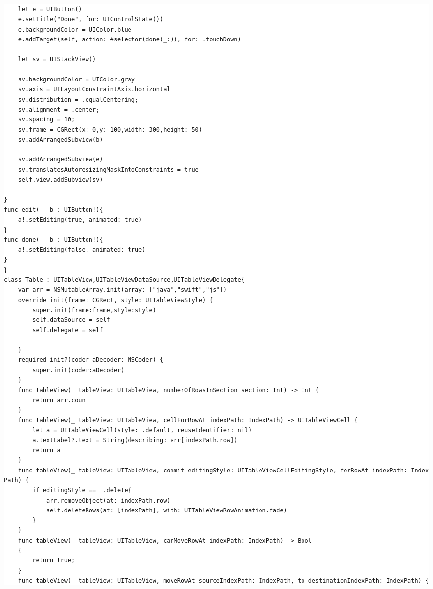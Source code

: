         let e = UIButton()
        e.setTitle("Done", for: UIControlState())
        e.backgroundColor = UIColor.blue
        e.addTarget(self, action: #selector(done(_:)), for: .touchDown)
        
        let sv = UIStackView()
        
        sv.backgroundColor = UIColor.gray
        sv.axis = UILayoutConstraintAxis.horizontal
        sv.distribution = .equalCentering;
        sv.alignment = .center;
        sv.spacing = 10;
        sv.frame = CGRect(x: 0,y: 100,width: 300,height: 50)
        sv.addArrangedSubview(b)
        
        sv.addArrangedSubview(e)
        sv.translatesAutoresizingMaskIntoConstraints = true
        self.view.addSubview(sv)
        
    }
    func edit( _ b : UIButton!){
        a!.setEditing(true, animated: true)
    }
    func done( _ b : UIButton!){
        a!.setEditing(false, animated: true)
    }
    }
    class Table : UITableView,UITableViewDataSource,UITableViewDelegate{
        var arr = NSMutableArray.init(array: ["java","swift","js"])
        override init(frame: CGRect, style: UITableViewStyle) {
            super.init(frame:frame,style:style)
            self.dataSource = self
            self.delegate = self
            
        }
        required init?(coder aDecoder: NSCoder) {
            super.init(coder:aDecoder)
        }
        func tableView(_ tableView: UITableView, numberOfRowsInSection section: Int) -> Int {
            return arr.count
        }
        func tableView(_ tableView: UITableView, cellForRowAt indexPath: IndexPath) -> UITableViewCell {
            let a = UITableViewCell(style: .default, reuseIdentifier: nil)
            a.textLabel?.text = String(describing: arr[indexPath.row])
            return a
        }
        func tableView(_ tableView: UITableView, commit editingStyle: UITableViewCellEditingStyle, forRowAt indexPath: IndexPath) {
            if editingStyle ==  .delete{
                arr.removeObject(at: indexPath.row) 
                self.deleteRows(at: [indexPath], with: UITableViewRowAnimation.fade)
            }
        }
        func tableView(_ tableView: UITableView, canMoveRowAt indexPath: IndexPath) -> Bool
        {
            return true;
        }
        func tableView(_ tableView: UITableView, moveRowAt sourceIndexPath: IndexPath, to destinationIndexPath: IndexPath) {
            
